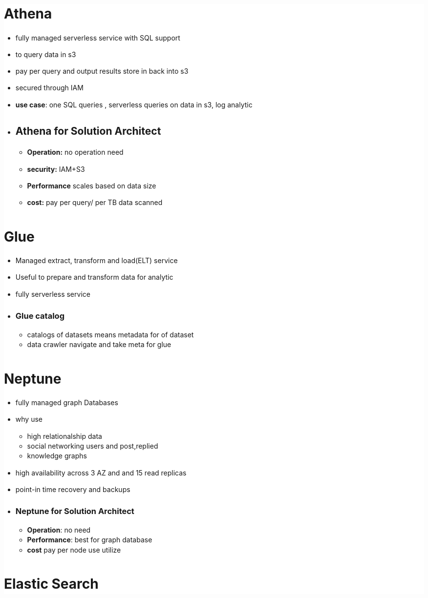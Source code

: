 # Athena

- fully managed serverless service with SQL support

- to query data in s3

- pay per query and output results store in back into s3

- secured through IAM

- **use case**: one SQL queries , serverless queries on data in s3, log analytic

- ## Athena for Solution Architect

  - **Operation:** no operation need

  - **security:** IAM+S3 

  - **Performance** scales based on data size

  - **cost:** pay per query/ per TB data scanned

    

# Glue

- Managed extract, transform and load(ELT) service

- Useful to prepare and transform data for analytic

- fully serverless service

- ### Glue catalog

  - catalogs of datasets means metadata for of dataset
  - data crawler navigate and take meta for glue

# Neptune

- fully managed graph Databases

- why use

  - high relationalship data
  - social networking users and post,replied
  - knowledge graphs

- high availability across 3 AZ and and 15 read replicas

- point-in time recovery and backups

- ### Neptune for Solution Architect

  - **Operation**: no need
  - **Performance**: best for graph database
  - **cost** pay per node use utilize

# Elastic Search
